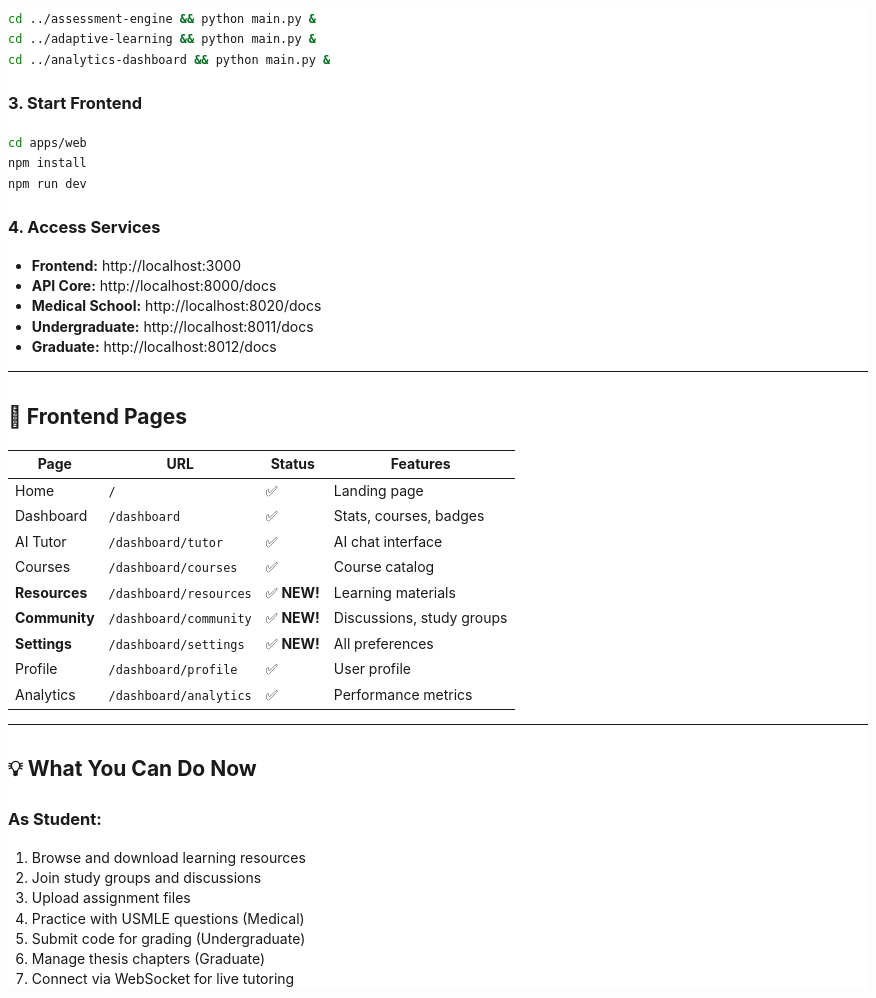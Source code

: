 ```bash
cd ../assessment-engine && python main.py &
cd ../adaptive-learning && python main.py &
cd ../analytics-dashboard && python main.py &
```

### **3. Start Frontend**
```bash
cd apps/web
npm install
npm run dev
```

### **4. Access Services**
- **Frontend:** http://localhost:3000
- **API Core:** http://localhost:8000/docs
- **Medical School:** http://localhost:8020/docs
- **Undergraduate:** http://localhost:8011/docs
- **Graduate:** http://localhost:8012/docs

---

## 🎨 Frontend Pages

| Page | URL | Status | Features |
|------|-----|--------|----------|
| Home | `/` | ✅ | Landing page |
| Dashboard | `/dashboard` | ✅ | Stats, courses, badges |
| AI Tutor | `/dashboard/tutor` | ✅ | AI chat interface |
| Courses | `/dashboard/courses` | ✅ | Course catalog |
| **Resources** | `/dashboard/resources` | ✅ **NEW!** | Learning materials |
| **Community** | `/dashboard/community` | ✅ **NEW!** | Discussions, study groups |
| **Settings** | `/dashboard/settings` | ✅ **NEW!** | All preferences |
| Profile | `/dashboard/profile` | ✅ | User profile |
| Analytics | `/dashboard/analytics` | ✅ | Performance metrics |

---

## 💡 What You Can Do Now

### **As Student:**
1. Browse and download learning resources
2. Join study groups and discussions
3. Upload assignment files
4. Practice with USMLE questions (Medical)
5. Submit code for grading (Undergraduate)
6. Manage thesis chapters (Graduate)
7. Connect via WebSocket for live tutoring

